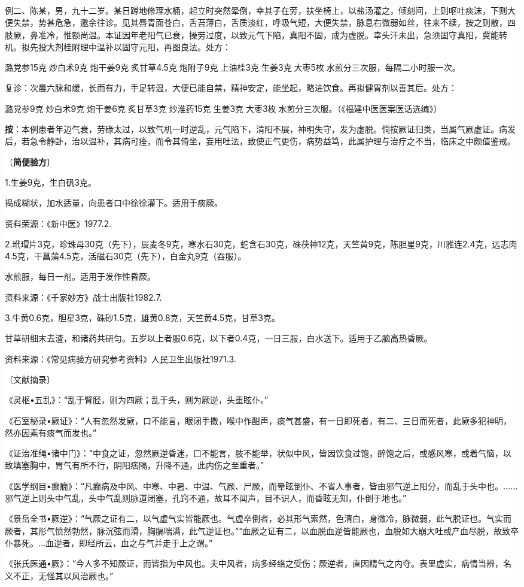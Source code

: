 例二、陈某，男，九十二岁。某日蹲地修理水桶，起立时突然晕倒，幸其子在旁，扶坐椅上，以盐汤灌之，倾刻间，上则呕吐痰沫，下则大便失禁，势甚危急，邀余往诊。见其唇青面苍白，舌苔薄白，舌质淡红，呼吸气短，大便失禁，脉息右微弱如丝，往来不续，按之则散，四肢厥，鼻准冷，惟额尚温。本证因年老阳气已衰，操劳过度，以致元气下陷，真阳不固，成为虚脱。幸头汗未出，急须固守真阳，冀能转机。拟先投大剂桂附理中温补以固守元阳，再图良法。处方：

潞党参15克  炒白术9克   炮干姜9克   炙甘草4.5克    炮附子9克     上油桂3克   生姜3克   大枣5枚    水煎分三次服，每隔二小时服一次。

复诊：次晨六脉和缓，长而有力，手足转温，大便已能自禁，精神安定，能坐起，略进饮食。再拟健胃剂以善其后。处方：

潞党参9克    炒白术9克    炮干姜6克    炙甘草3克   炒淮药15克    生姜3克   大枣3枚   水煎分三次服。（《福建中医医案医话选编》）

**按**：本例患者年迈气衰，劳碌太过，以致气机一时逆乱，元气陷下，清阳不展，神明失守，发为虚脱。倘按厥证归类，当属气厥虚证。病发后，若急令静卧，治以温补，其病可痊，而令其倚坐，妄用吐法，致使正气更伤，病势益笃，此属护理与治疗之不当，临床之中颇值鉴戒。

〔**简便验方**〕

1.生姜9克，生白矾3克。

捣成糊状，加水适量，向患者口中徐徐灌下。适用于痰厥。

资料荣源：《新中医》1977.2.

2.玳瑁片3克，珍珠母30克（先下），辰麦冬9克，寒水石30克，蛇含石30克，硃茯神12克，天竺黄9克，陈胆星9克，川雅连2.4克，远志肉4.5克，干菖蒲4.5克，活磁石30克（先下），白金丸9克（吞服）。

水煎服，每日一剂。适用于发作性昏厥。

资料来源：《千家妙方》战士出版社1982.7.

3.牛黄0.6克，胆星3克，硃砂1.5克，雄黄0.8克，天竺黄4.5克，甘草3克。

甘草研细末去渣，和诸药共研匀。五岁以上者服0.6克，以下者0.4克，一日三服，白水送下。适用于乙脑高热昏厥。

资料来源：《常见病验方研究参考资料》人民卫生出版社1971.3.

〔文献摘录〕

《灵枢•五乱》：“乱于臂胫，则为四厥；乱于头，则为厥逆，头重眩仆。”

《石室秘录•厥证》：“人有忽然发厥，口不能言，眼闭手撒，喉中作酣声，痰气甚盛，有一日即死者，有二、三日而死者，此厥多犯神明，然亦因素有痰气而发也。”

《证治准绳•诸中门》：“中食之证，忽然厥逆昏迷，口不能言，肢不能举，状似中风，皆因饮食过饱，醉饱之后，或感风寒，或着气恼，以致填塞胸中，胃气有所不行，阴阳痞隔，升降不通，此内伤之至重者。”

《医学纲目•癫癇》：“凡癫病及中风、中寒、中暑、中温、气厥、尸厥，而晕眩倒仆、不省人事者，皆由邪气逆上阳分，而乱于头中也。……邪气逆上则头中气乱，头中气乱则脉道闭塞，孔窍不通，故耳不闻声，目不识人，而昏眩无知，仆倒于地也。”

《景岳全书•厥逆》：“气厥之证有二，以气虚气实皆能厥也。气虚卒倒者，必其形气索然，色清白，身微冷，脉微弱，此气脱证也。气实而厥者，其形气愤然勃然，脉沉弦而滑，胸膈喘满，此气逆证也。”“血厥之证有二，以血脱血逆皆能厥也，血脱如大崩大吐或产血尽脱，故致卒仆暴死。…血逆者，即经所云，血之与气并走于上之谓。”

《张氏医通•厥》：“今人多不知厥证，而皆指为中风也。夫中风者，病多经络之受伤；厥逆者，直因精气之内夺。表里虚实，病情当辨，名义不正，无怪其以风治厥也。”